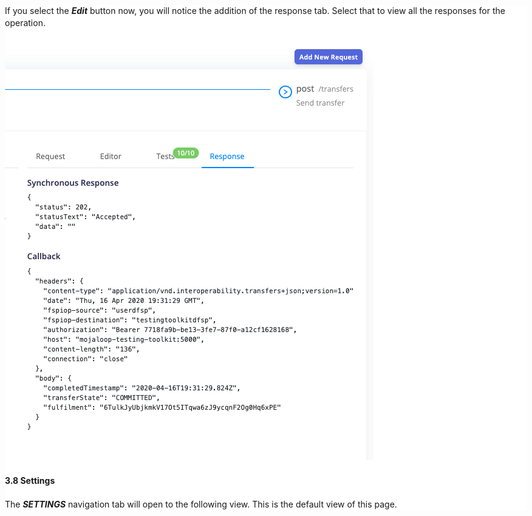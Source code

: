 If you select the _**Edit**_ button now, you will notice the addition of the response tab. Select that to view all the responses for the operation.

![View Response](/assets/images/View-Response.png)

#### 3.8 Settings

The _**SETTINGS**_ navigation tab will open to the following view. This is the default view of this page.
